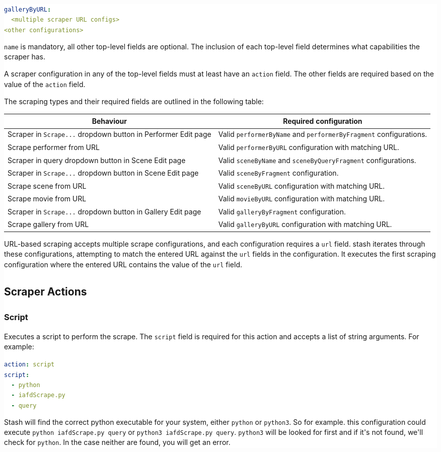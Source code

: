 ```yaml
galleryByURL:
  <multiple scraper URL configs>
<other configurations>
```

`name` is mandatory, all other top-level fields are optional. The inclusion of each top-level field determines what capabilities the scraper has.

A scraper configuration in any of the top-level fields must at least have an `action` field. The other fields are required based on the value of the `action` field.

The scraping types and their required fields are outlined in the following table:

| Behaviour | Required configuration |
|-----------|------------------------|
| Scraper in `Scrape...` dropdown button in Performer Edit page | Valid `performerByName` and `performerByFragment` configurations. |
| Scrape performer from URL | Valid `performerByURL` configuration with matching URL. |
| Scraper in query dropdown button in Scene Edit page | Valid `sceneByName` and `sceneByQueryFragment` configurations. |
| Scraper in `Scrape...` dropdown button in Scene Edit page | Valid `sceneByFragment` configuration. |
| Scrape scene from URL | Valid `sceneByURL` configuration with matching URL. |
| Scrape movie from URL | Valid `movieByURL` configuration with matching URL. |
| Scraper in `Scrape...` dropdown button in Gallery Edit page | Valid `galleryByFragment` configuration. |
| Scrape gallery from URL | Valid `galleryByURL` configuration with matching URL. |

URL-based scraping accepts multiple scrape configurations, and each configuration requires a `url` field. stash iterates through these configurations, attempting to match the entered URL against the `url` fields in the configuration. It executes the first scraping configuration where the entered URL contains the value of the `url` field. 

## Scraper Actions

### Script

Executes a script to perform the scrape. The `script` field is required for this action and accepts a list of string arguments. For example:

```yaml
action: script
script:
  - python
  - iafdScrape.py
  - query
```

Stash will find the correct python executable for your system, either `python` or `python3`. So for example. this configuration could execute `python iafdScrape.py query` or `python3 iafdScrape.py query`.
`python3` will be looked for first and if it's not found, we'll check for `python`. In the case neither are found, you will get an error.
